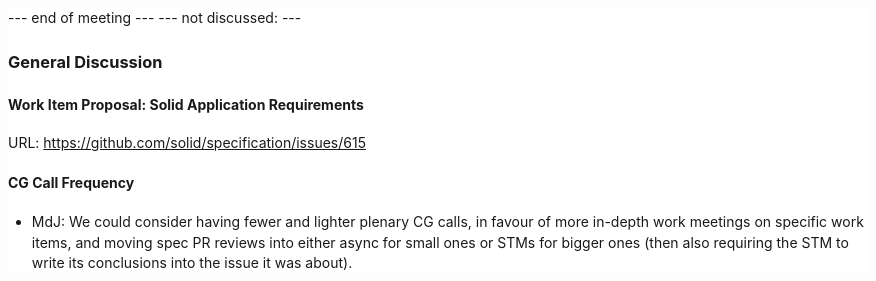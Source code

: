 --- end of meeting ---
--- not discussed: ---

### General Discussion
#### Work Item Proposal: Solid Application Requirements
URL: https://github.com/solid/specification/issues/615

#### CG Call Frequency
* MdJ: We could consider having fewer and lighter plenary CG calls, in favour of more in-depth work meetings on specific work items, and moving spec PR reviews into either async for small ones or STMs for bigger ones (then also requiring the STM to write its conclusions into the issue it was about).
